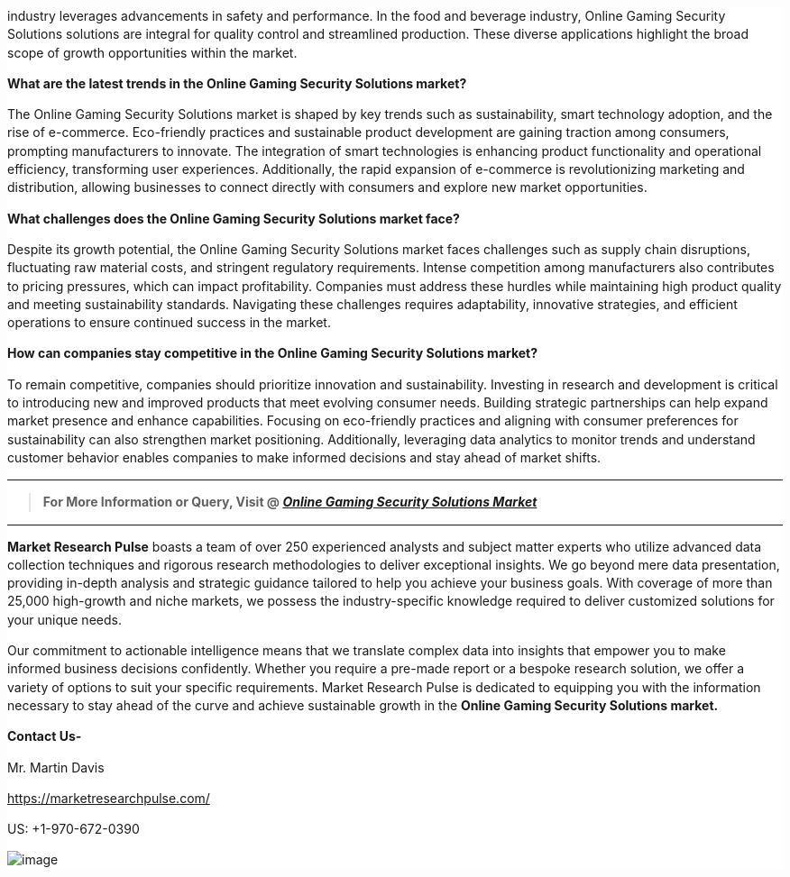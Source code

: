 industry leverages advancements in safety and performance. In the food and beverage industry, Online Gaming Security Solutions solutions are integral for quality control and streamlined production. These diverse applications highlight the broad scope of growth opportunities within the market.</p><p><strong>What are the latest trends in the Online Gaming Security Solutions market?</strong></p><p>The Online Gaming Security Solutions market is shaped by key trends such as sustainability, smart technology adoption, and the rise of e-commerce. Eco-friendly practices and sustainable product development are gaining traction among consumers, prompting manufacturers to innovate. The integration of smart technologies is enhancing product functionality and operational efficiency, transforming user experiences. Additionally, the rapid expansion of e-commerce is revolutionizing marketing and distribution, allowing businesses to connect directly with consumers and explore new market opportunities.</p><p><strong>What challenges does the Online Gaming Security Solutions market face?</strong></p><p>Despite its growth potential, the Online Gaming Security Solutions market faces challenges such as supply chain disruptions, fluctuating raw material costs, and stringent regulatory requirements. Intense competition among manufacturers also contributes to pricing pressures, which can impact profitability. Companies must address these hurdles while maintaining high product quality and meeting sustainability standards. Navigating these challenges requires adaptability, innovative strategies, and efficient operations to ensure continued success in the market.</p><p><strong>How can companies stay competitive in the Online Gaming Security Solutions market?</strong></p><p>To remain competitive, companies should prioritize innovation and sustainability. Investing in research and development is critical to introducing new and improved products that meet evolving consumer needs. Building strategic partnerships can help expand market presence and enhance capabilities. Focusing on eco-friendly practices and aligning with consumer preferences for sustainability can also strengthen market positioning. Additionally, leveraging data analytics to monitor trends and understand customer behavior enables companies to make informed decisions and stay ahead of market shifts.</p><hr /><blockquote><p><strong>For More Information or Query, Visit @&nbsp;<em><a href="https://marketresearchpulse.com/report/21071/online-gaming-security-solutions-market?utm_source=Linkedin&utm_medium=0111">Online Gaming Security Solutions Market</a></em></strong></p></blockquote><hr /><p><strong>Market Research Pulse</strong> boasts a team of over 250 experienced analysts and subject matter experts who utilize advanced data collection techniques and rigorous research methodologies to deliver exceptional insights. We go beyond mere data presentation, providing in-depth analysis and strategic guidance tailored to help you achieve your business goals. With coverage of more than 25,000 high-growth and niche markets, we possess the industry-specific knowledge required to deliver customized solutions for your unique needs.</p><p>Our commitment to actionable intelligence means that we translate complex data into insights that empower you to make informed business decisions confidently. Whether you require a pre-made report or a bespoke research solution, we offer a variety of options to suit your specific requirements. Market Research Pulse is dedicated to equipping you with the information necessary to stay ahead of the curve and achieve sustainable growth in the <strong>Online Gaming Security Solutions market.</strong></p><p><strong>Contact Us-</strong></p><p>Mr. Martin Davis</p><p>https://marketresearchpulse.com/</p><p>US: +1-970-672-0390</p>
![image](https://github.com/user-attachments/assets/b4fd949a-a072-4f6a-bb36-b86110b2ef63)
